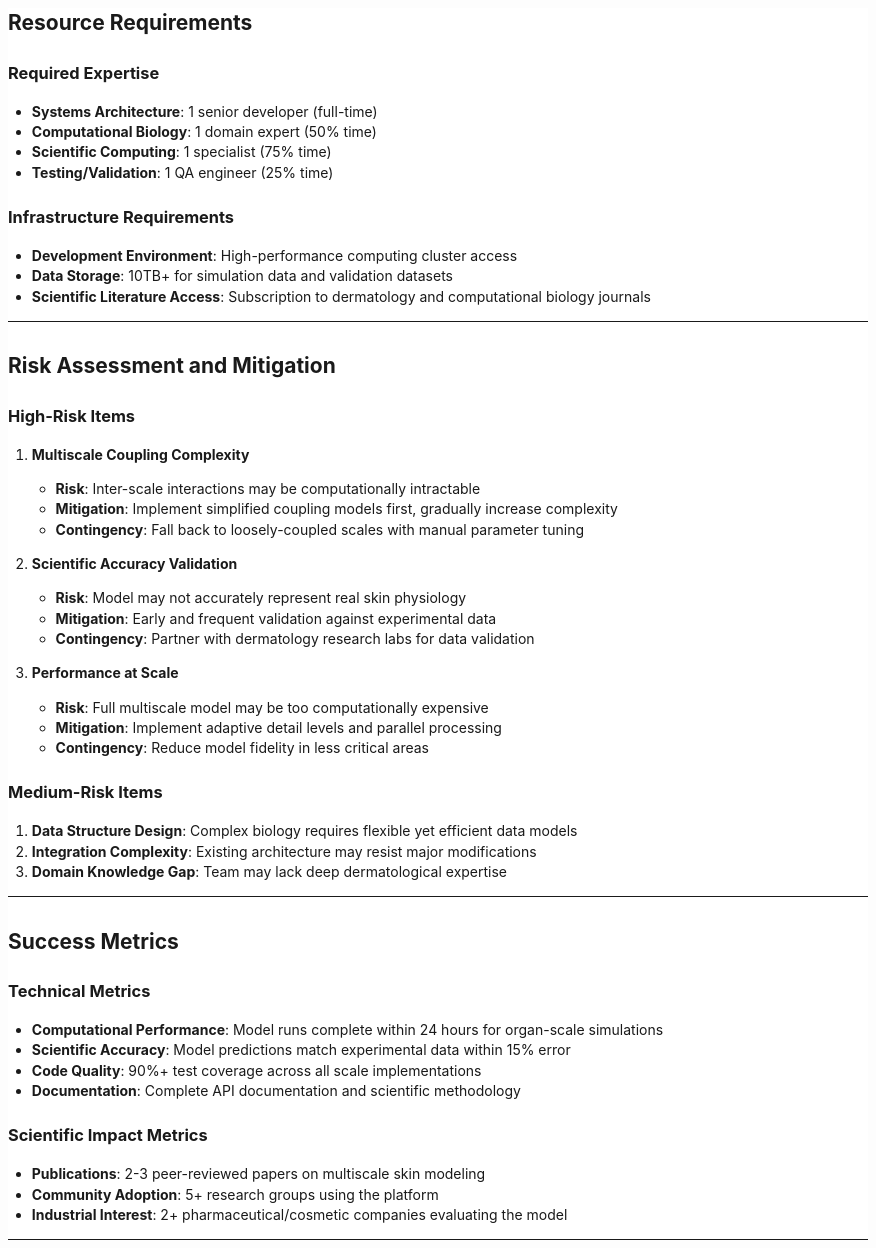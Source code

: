 
## Resource Requirements

### Required Expertise
- **Systems Architecture**: 1 senior developer (full-time)
- **Computational Biology**: 1 domain expert (50% time)
- **Scientific Computing**: 1 specialist (75% time)
- **Testing/Validation**: 1 QA engineer (25% time)

### Infrastructure Requirements
- **Development Environment**: High-performance computing cluster access
- **Data Storage**: 10TB+ for simulation data and validation datasets
- **Scientific Literature Access**: Subscription to dermatology and computational biology journals

---

## Risk Assessment and Mitigation

### High-Risk Items
1. **Multiscale Coupling Complexity**
   - **Risk**: Inter-scale interactions may be computationally intractable
   - **Mitigation**: Implement simplified coupling models first, gradually increase complexity
   - **Contingency**: Fall back to loosely-coupled scales with manual parameter tuning

2. **Scientific Accuracy Validation**
   - **Risk**: Model may not accurately represent real skin physiology
   - **Mitigation**: Early and frequent validation against experimental data
   - **Contingency**: Partner with dermatology research labs for data validation

3. **Performance at Scale**
   - **Risk**: Full multiscale model may be too computationally expensive
   - **Mitigation**: Implement adaptive detail levels and parallel processing
   - **Contingency**: Reduce model fidelity in less critical areas

### Medium-Risk Items
1. **Data Structure Design**: Complex biology requires flexible yet efficient data models
2. **Integration Complexity**: Existing architecture may resist major modifications
3. **Domain Knowledge Gap**: Team may lack deep dermatological expertise

---

## Success Metrics

### Technical Metrics
- **Computational Performance**: Model runs complete within 24 hours for organ-scale simulations
- **Scientific Accuracy**: Model predictions match experimental data within 15% error
- **Code Quality**: 90%+ test coverage across all scale implementations
- **Documentation**: Complete API documentation and scientific methodology

### Scientific Impact Metrics  
- **Publications**: 2-3 peer-reviewed papers on multiscale skin modeling
- **Community Adoption**: 5+ research groups using the platform
- **Industrial Interest**: 2+ pharmaceutical/cosmetic companies evaluating the model

---